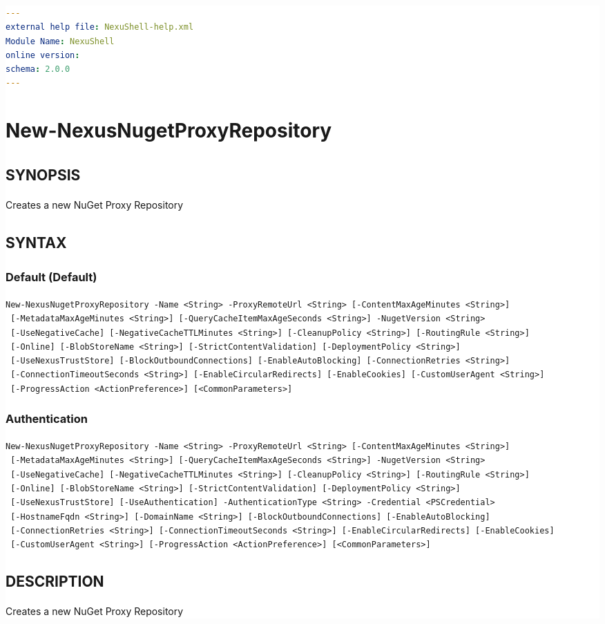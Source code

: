 ```yaml
---
external help file: NexuShell-help.xml
Module Name: NexuShell
online version:
schema: 2.0.0
---
```


# New-NexusNugetProxyRepository

## SYNOPSIS
Creates a new NuGet Proxy Repository

## SYNTAX

### Default (Default)
```
New-NexusNugetProxyRepository -Name <String> -ProxyRemoteUrl <String> [-ContentMaxAgeMinutes <String>]
 [-MetadataMaxAgeMinutes <String>] [-QueryCacheItemMaxAgeSeconds <String>] -NugetVersion <String>
 [-UseNegativeCache] [-NegativeCacheTTLMinutes <String>] [-CleanupPolicy <String>] [-RoutingRule <String>]
 [-Online] [-BlobStoreName <String>] [-StrictContentValidation] [-DeploymentPolicy <String>]
 [-UseNexusTrustStore] [-BlockOutboundConnections] [-EnableAutoBlocking] [-ConnectionRetries <String>]
 [-ConnectionTimeoutSeconds <String>] [-EnableCircularRedirects] [-EnableCookies] [-CustomUserAgent <String>]
 [-ProgressAction <ActionPreference>] [<CommonParameters>]
```

### Authentication
```
New-NexusNugetProxyRepository -Name <String> -ProxyRemoteUrl <String> [-ContentMaxAgeMinutes <String>]
 [-MetadataMaxAgeMinutes <String>] [-QueryCacheItemMaxAgeSeconds <String>] -NugetVersion <String>
 [-UseNegativeCache] [-NegativeCacheTTLMinutes <String>] [-CleanupPolicy <String>] [-RoutingRule <String>]
 [-Online] [-BlobStoreName <String>] [-StrictContentValidation] [-DeploymentPolicy <String>]
 [-UseNexusTrustStore] [-UseAuthentication] -AuthenticationType <String> -Credential <PSCredential>
 [-HostnameFqdn <String>] [-DomainName <String>] [-BlockOutboundConnections] [-EnableAutoBlocking]
 [-ConnectionRetries <String>] [-ConnectionTimeoutSeconds <String>] [-EnableCircularRedirects] [-EnableCookies]
 [-CustomUserAgent <String>] [-ProgressAction <ActionPreference>] [<CommonParameters>]
```

## DESCRIPTION
Creates a new NuGet Proxy Repository
